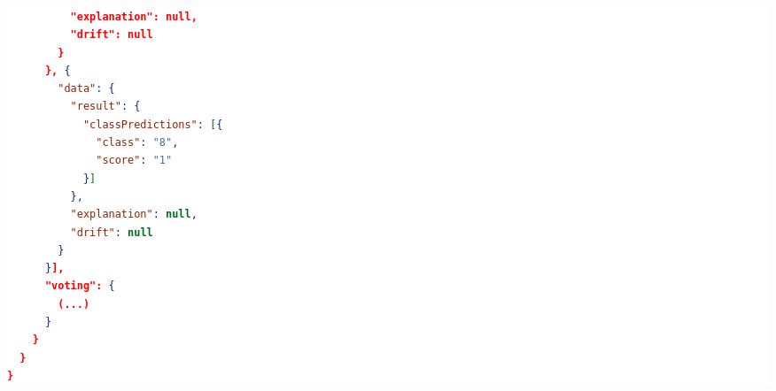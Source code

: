 ```json
          "explanation": null,
          "drift": null
        }
      }, {
        "data": {
          "result": {
            "classPredictions": [{
              "class": "8",
              "score": "1"
            }]
          },
          "explanation": null,
          "drift": null
        }
      }],
      "voting": {
        (...)
      }
    }
  }
}
```
